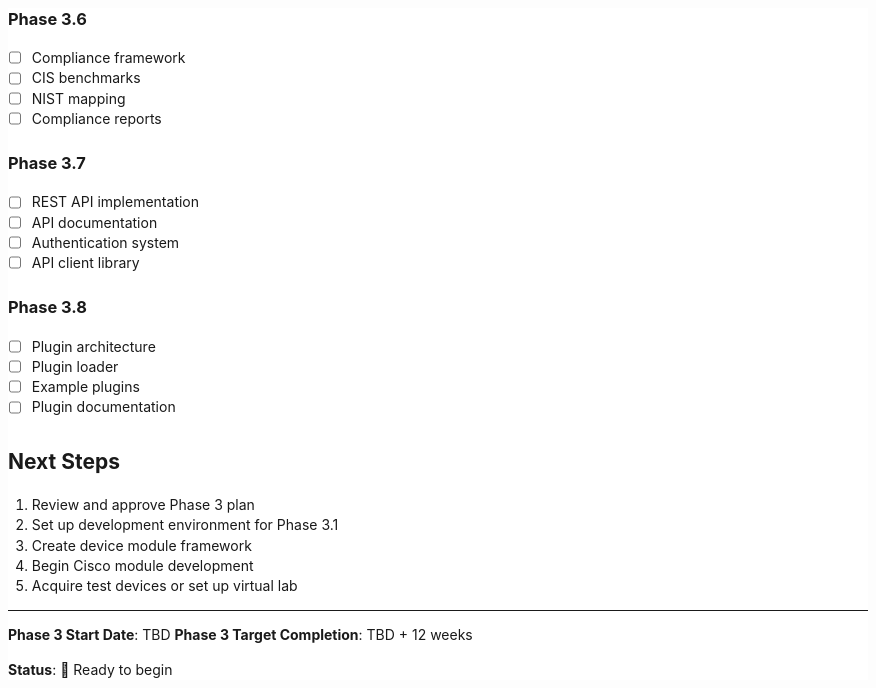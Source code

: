 ### Phase 3.6
- [ ] Compliance framework
- [ ] CIS benchmarks
- [ ] NIST mapping
- [ ] Compliance reports

### Phase 3.7
- [ ] REST API implementation
- [ ] API documentation
- [ ] Authentication system
- [ ] API client library

### Phase 3.8
- [ ] Plugin architecture
- [ ] Plugin loader
- [ ] Example plugins
- [ ] Plugin documentation

## Next Steps

1. Review and approve Phase 3 plan
2. Set up development environment for Phase 3.1
3. Create device module framework
4. Begin Cisco module development
5. Acquire test devices or set up virtual lab

---

**Phase 3 Start Date**: TBD
**Phase 3 Target Completion**: TBD + 12 weeks

**Status**: 🚀 Ready to begin
